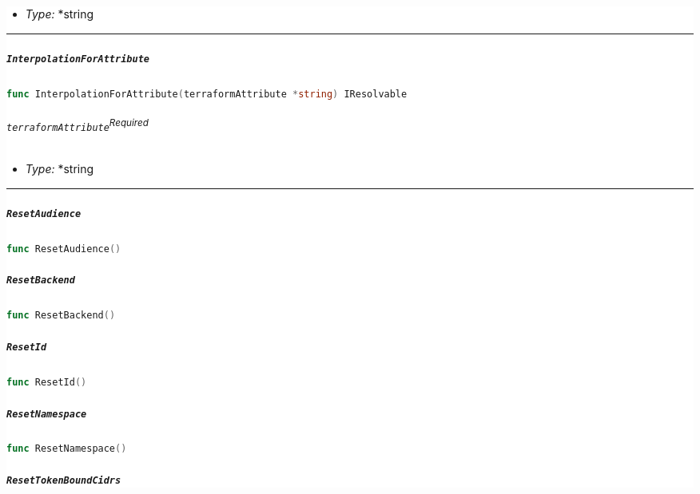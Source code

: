 - *Type:* *string

---

##### `InterpolationForAttribute` <a name="InterpolationForAttribute" id="@cdktf/provider-vault.dataVaultKubernetesAuthBackendRole.DataVaultKubernetesAuthBackendRole.interpolationForAttribute"></a>

```go
func InterpolationForAttribute(terraformAttribute *string) IResolvable
```

###### `terraformAttribute`<sup>Required</sup> <a name="terraformAttribute" id="@cdktf/provider-vault.dataVaultKubernetesAuthBackendRole.DataVaultKubernetesAuthBackendRole.interpolationForAttribute.parameter.terraformAttribute"></a>

- *Type:* *string

---

##### `ResetAudience` <a name="ResetAudience" id="@cdktf/provider-vault.dataVaultKubernetesAuthBackendRole.DataVaultKubernetesAuthBackendRole.resetAudience"></a>

```go
func ResetAudience()
```

##### `ResetBackend` <a name="ResetBackend" id="@cdktf/provider-vault.dataVaultKubernetesAuthBackendRole.DataVaultKubernetesAuthBackendRole.resetBackend"></a>

```go
func ResetBackend()
```

##### `ResetId` <a name="ResetId" id="@cdktf/provider-vault.dataVaultKubernetesAuthBackendRole.DataVaultKubernetesAuthBackendRole.resetId"></a>

```go
func ResetId()
```

##### `ResetNamespace` <a name="ResetNamespace" id="@cdktf/provider-vault.dataVaultKubernetesAuthBackendRole.DataVaultKubernetesAuthBackendRole.resetNamespace"></a>

```go
func ResetNamespace()
```

##### `ResetTokenBoundCidrs` <a name="ResetTokenBoundCidrs" id="@cdktf/provider-vault.dataVaultKubernetesAuthBackendRole.DataVaultKubernetesAuthBackendRole.resetTokenBoundCidrs"></a>
